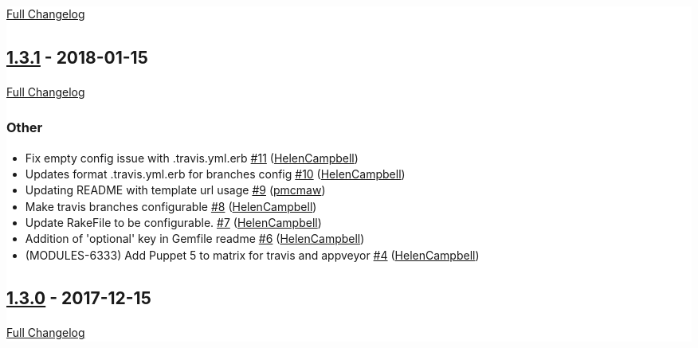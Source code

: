 [Full Changelog](https://github.com/puppetlabs/pdk-templates/compare/1.3.1...1.3.2)

## [1.3.1](https://github.com/puppetlabs/pdk-templates/tree/1.3.1) - 2018-01-15

[Full Changelog](https://github.com/puppetlabs/pdk-templates/compare/1.3.0...1.3.1)

### Other

- Fix empty config issue with .travis.yml.erb [#11](https://github.com/puppetlabs/pdk-templates/pull/11) ([HelenCampbell](https://github.com/HelenCampbell))
- Updates format .travis.yml.erb for branches config [#10](https://github.com/puppetlabs/pdk-templates/pull/10) ([HelenCampbell](https://github.com/HelenCampbell))
- Updating README with template url usage [#9](https://github.com/puppetlabs/pdk-templates/pull/9) ([pmcmaw](https://github.com/pmcmaw))
- Make travis branches configurable [#8](https://github.com/puppetlabs/pdk-templates/pull/8) ([HelenCampbell](https://github.com/HelenCampbell))
- Update RakeFile to be configurable. [#7](https://github.com/puppetlabs/pdk-templates/pull/7) ([HelenCampbell](https://github.com/HelenCampbell))
- Addition of 'optional' key in Gemfile readme [#6](https://github.com/puppetlabs/pdk-templates/pull/6) ([HelenCampbell](https://github.com/HelenCampbell))
- (MODULES-6333) Add Puppet 5 to matrix for travis and appveyor [#4](https://github.com/puppetlabs/pdk-templates/pull/4) ([HelenCampbell](https://github.com/HelenCampbell))

## [1.3.0](https://github.com/puppetlabs/pdk-templates/tree/1.3.0) - 2017-12-15

[Full Changelog](https://github.com/puppetlabs/pdk-templates/compare/439118c7c30f13679af8eea20e0afa4ff1922a6f...1.3.0)
